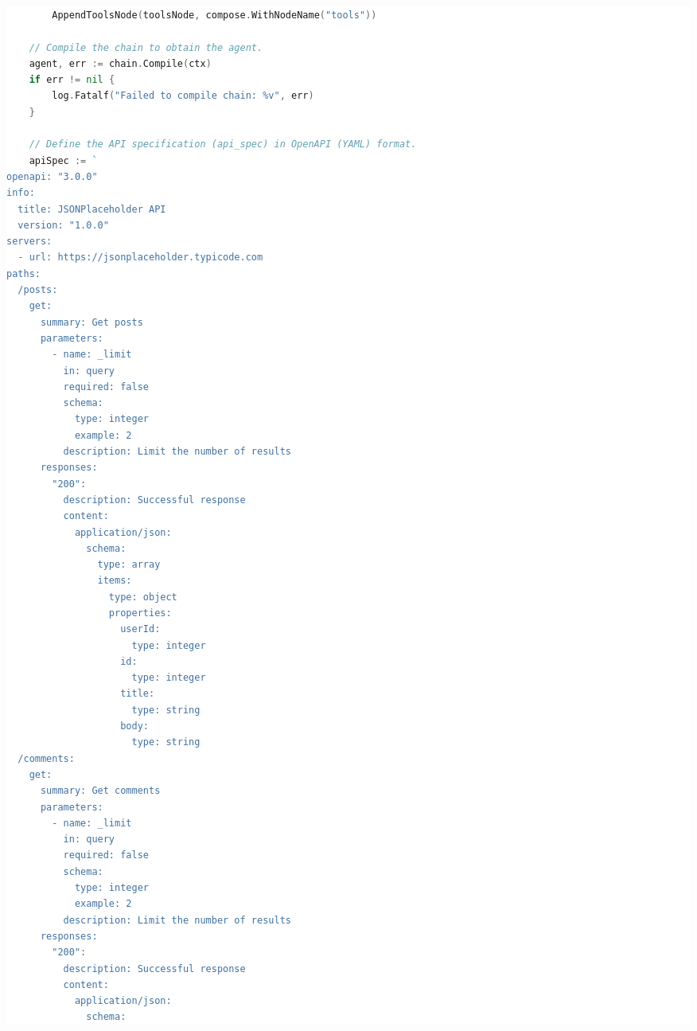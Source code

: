 ```go
		AppendToolsNode(toolsNode, compose.WithNodeName("tools"))

	// Compile the chain to obtain the agent.
	agent, err := chain.Compile(ctx)
	if err != nil {
		log.Fatalf("Failed to compile chain: %v", err)
	}

	// Define the API specification (api_spec) in OpenAPI (YAML) format.
	apiSpec := `
openapi: "3.0.0"
info:
  title: JSONPlaceholder API
  version: "1.0.0"
servers:
  - url: https://jsonplaceholder.typicode.com
paths:
  /posts:
    get:
      summary: Get posts
      parameters:
        - name: _limit
          in: query
          required: false
          schema:
            type: integer
            example: 2
          description: Limit the number of results
      responses:
        "200":
          description: Successful response
          content:
            application/json:
              schema:
                type: array
                items:
                  type: object
                  properties:
                    userId:
                      type: integer
                    id:
                      type: integer
                    title:
                      type: string
                    body:
                      type: string
  /comments:
    get:
      summary: Get comments
      parameters:
        - name: _limit
          in: query
          required: false
          schema:
            type: integer
            example: 2
          description: Limit the number of results
      responses:
        "200":
          description: Successful response
          content:
            application/json:
              schema:
```